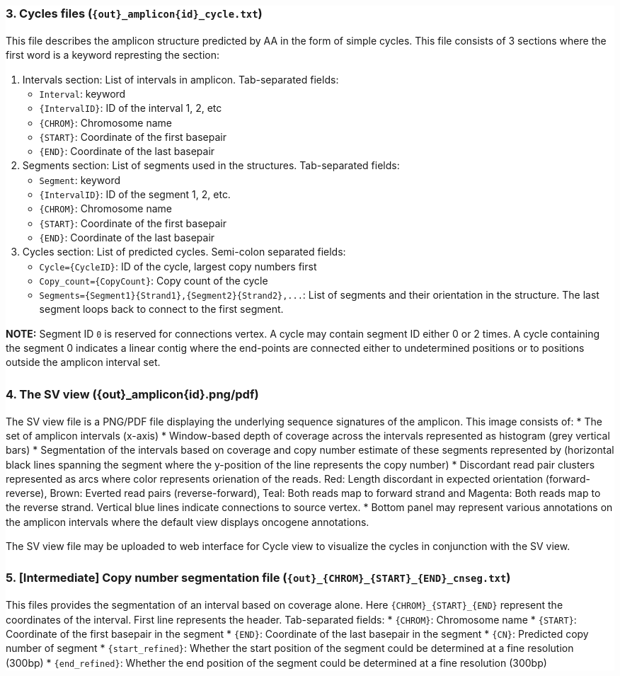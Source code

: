 ### 3. Cycles files (`{out}_amplicon{id}_cycle.txt`)
This file describes the amplicon structure predicted by AA in the form of simple cycles. This file consists of 3 sections where the first word is a keyword represting the section:
1. Intervals section: List of intervals in amplicon. Tab-separated fields:
    * `Interval`: keyword
    * `{IntervalID}`: ID of the interval 1, 2, etc
    * `{CHROM}`: Chromosome name
    * `{START}`: Coordinate of the first basepair
    * `{END}`: Coordinate of the last basepair
2. Segments section: List of segments used in the structures. Tab-separated fields:
    * `Segment`: keyword
    * `{IntervalID}`: ID of the segment 1, 2, etc. 
    * `{CHROM}`: Chromosome name
    * `{START}`: Coordinate of the first basepair
    * `{END}`: Coordinate of the last basepair
3. Cycles section: List of predicted cycles. Semi-colon separated fields:
    * `Cycle={CycleID}`: ID of the cycle, largest copy numbers first
    * `Copy_count={CopyCount}`: Copy count of the cycle
    * `Segments={Segment1}{Strand1},{Segment2}{Strand2},...`: List of segments and their orientation in the structure. The last segment loops back to connect to the first segment.


**NOTE:** Segment ID `0` is reserved for connections vertex. A cycle may contain segment ID either 0 or 2 times. A cycle containing the segment 0 indicates a linear contig where the end-points are connected either to undetermined positions or to positions outside the amplicon interval set.

### 4. The SV view ({out}_amplicon{id}.png/pdf)
The SV view file is a PNG/PDF file displaying the underlying sequence signatures of the amplicon. This image consists of:
    * The set of amplicon intervals (x-axis)
    * Window-based depth of coverage across the intervals represented as histogram (grey vertical bars)
    * Segmentation of the intervals based on coverage and copy number estimate of these segments represented by (horizontal black lines spanning the segment where the y-position of the line represents the copy number)
    * Discordant read pair clusters represented as arcs where color represents orienation of the reads. Red: Length discordant in expected orientation (forward-reverse), Brown: Everted read pairs (reverse-forward), Teal: Both reads map to forward strand and Magenta: Both reads map to the reverse strand. Vertical blue lines indicate connections to source vertex.
    * Bottom panel may represent various annotations on the amplicon intervals where the default view displays oncogene annotations.

The SV view file may be uploaded to web interface for Cycle view to visualize the cycles in conjunction with the SV view.


### 5. [Intermediate] Copy number segmentation file (`{out}_{CHROM}_{START}_{END}_cnseg.txt`)
This files provides the segmentation of an interval based on coverage alone. Here `{CHROM}_{START}_{END}` represent the coordinates of the interval. First line represents the header. Tab-separated fields:
    * `{CHROM}`: Chromosome name
    * `{START}`: Coordinate of the first basepair in the segment
    * `{END}`: Coordinate of the last basepair in the segment
    * `{CN}`: Predicted copy number of segment
    * `{start_refined}`: Whether the start position of the segment could be determined at a fine resolution (300bp)
    * `{end_refined}`: Whether the end position of the segment could be determined at a fine resolution (300bp)
